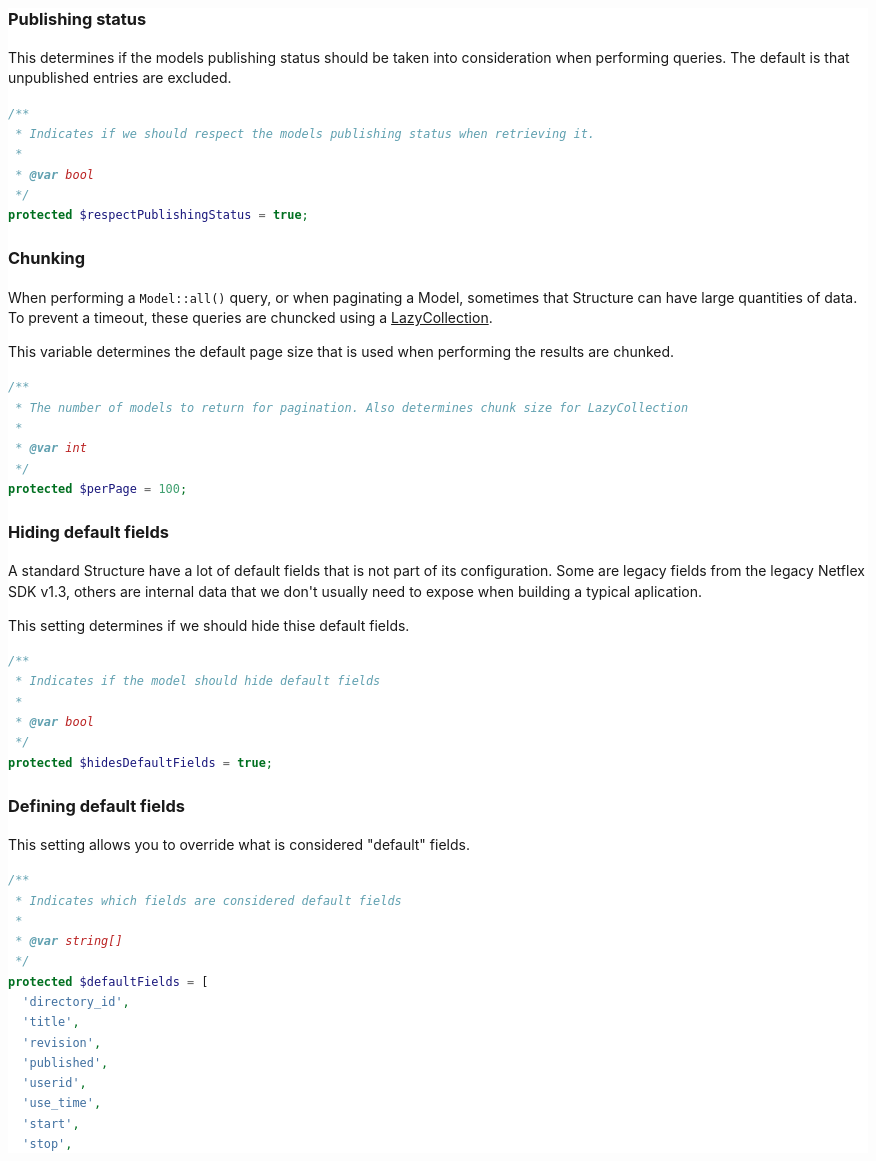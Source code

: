 ### Publishing status

This determines if the models publishing status should be taken into consideration when performing queries. The default is that unpublished entries are excluded.

```php
/**
 * Indicates if we should respect the models publishing status when retrieving it.
 *
 * @var bool
 */
protected $respectPublishingStatus = true;
```

### Chunking

When performing a `Model::all()` query, or when paginating a Model, sometimes that Structure can have large quantities of data. To prevent a timeout, these queries are chuncked using a [LazyCollection](https://laravel.com/docs/7.x/collections#lazy-collections).

This variable determines the default page size that is used when performing the results are chunked.

```php
/**
 * The number of models to return for pagination. Also determines chunk size for LazyCollection
 *
 * @var int
 */
protected $perPage = 100;
```

### Hiding default fields

A standard Structure have a lot of default fields that is not part of its configuration. Some are legacy fields from the legacy Netflex SDK v1.3, others are internal data that we don't usually need to expose when building a typical aplication.

This setting determines if we should hide thise default fields.

```php
/**
 * Indicates if the model should hide default fields
 *
 * @var bool
 */
protected $hidesDefaultFields = true;
```

### Defining default fields

This setting allows you to override what is considered "default" fields.

```php
/**
 * Indicates which fields are considered default fields
 *
 * @var string[]
 */
protected $defaultFields = [
  'directory_id',
  'title',
  'revision',
  'published',
  'userid',
  'use_time',
  'start',
  'stop',
```